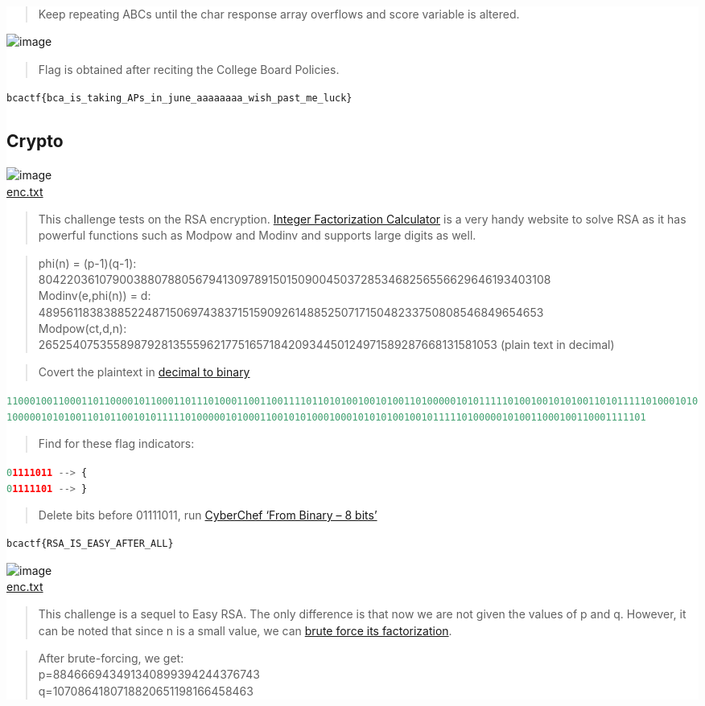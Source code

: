 >  Keep repeating ABCs until the char response array overflows and score variable is altered.

![image](https://user-images.githubusercontent.com/68913871/123505256-9f3ad600-d690-11eb-8bd5-a086b3b12d43.png)

> Flag is obtained after reciting the College Board Policies.

`bcactf{bca_is_taking_APs_in_june_aaaaaaaa_wish_past_me_luck}`

## Crypto

![image](https://user-images.githubusercontent.com/68913871/123505353-20926880-d691-11eb-9767-2f8cedaf06a0.png)  
[enc.txt](https://objects.bcactf.com/bcactf2/easyRSA/enc.txt)

> This challenge tests on the RSA encryption. [Integer Factorization Calculator](https://www.alpertron.com.ar/ECM.HTM) is a very handy website to solve RSA as it has powerful functions such as Modpow and Modinv and supports large digits as well.

> phi(n) = (p-1)(q-1):  
8042203610790038807880567941309789150150900450372853468256556629646193403108  
Modinv(e,phi(n)) = d:  
4895611838388522487150697438371515909261488525071715048233750808546849654653  
Modpow(ct,d,n):  
2652540753558987928135559621775165718420934450124971589287668131581053 (plain text in decimal)

> Covert the plaintext in [decimal to binary](https://www.rapidtables.com/convert/number/decimal-to-binary.html)
```python
110001001100011011000010110001101110100011001100111101101010010010100110100000101011111010010010101001101011111010001010100000101010011010110010101111101000001010001100101010001000101010100100101111101000001010011000100110001111101
```

>  Find for these flag indicators:
```python
01111011 --> {
01111101 --> }
```

> Delete bits before 01111011, run [CyberChef ‘From Binary – 8 bits’](https://gchq.github.io/CyberChef/#recipe=From_Binary('Space',8)&input=MDExMTEwMTEwMTAxMDAxMDAxMDEwMDExMDEwMDAwMDEwMTAxMTExMTAxMDAxMDAxMDEwMTAwMTEwMTAxMTExMTAxMDAwMTAxMDEwMDAwMDEwMTAxMDAxMTAxMDExMDAxMDEwMTExMTEwMTAwMDAwMTAxMDAwMTEwMDEwMTAxMDAwMTAwMDEwMTAxMDEwMDEwMDEwMTExMTEwMTAwMDAwMTAxMDAxMTAwMDEwMDExMDAwMTExMTEwMQ)

`bcactf{RSA_IS_EASY_AFTER_ALL}`

![image](https://user-images.githubusercontent.com/68913871/123505650-df9b5380-d692-11eb-8961-19951df4f601.png)  
[enc.txt](https://objects.bcactf.com/bcactf2/easyFactorRSA/enc.txt)

> This challenge is a sequel to Easy RSA. The only difference is that now we are not given the values of p and q. However, it can be noted that since n is a small value, we can [brute force its factorization](https://asecuritysite.com/encryption/crackrsa).

> After brute-forcing, we get:  
p=884666943491340899394244376743  
q=1070864180718820651198166458463
